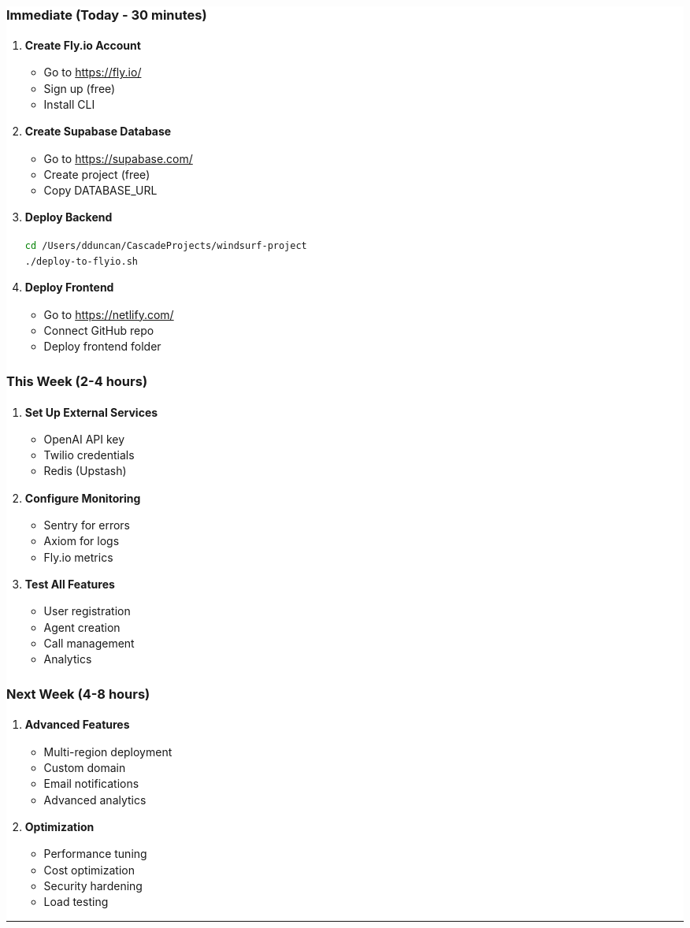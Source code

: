 ### Immediate (Today - 30 minutes)

1. **Create Fly.io Account**
   - Go to https://fly.io/
   - Sign up (free)
   - Install CLI

2. **Create Supabase Database**
   - Go to https://supabase.com/
   - Create project (free)
   - Copy DATABASE_URL

3. **Deploy Backend**
   ```bash
   cd /Users/dduncan/CascadeProjects/windsurf-project
   ./deploy-to-flyio.sh
   ```

4. **Deploy Frontend**
   - Go to https://netlify.com/
   - Connect GitHub repo
   - Deploy frontend folder

### This Week (2-4 hours)

1. **Set Up External Services**
   - OpenAI API key
   - Twilio credentials
   - Redis (Upstash)

2. **Configure Monitoring**
   - Sentry for errors
   - Axiom for logs
   - Fly.io metrics

3. **Test All Features**
   - User registration
   - Agent creation
   - Call management
   - Analytics

### Next Week (4-8 hours)

1. **Advanced Features**
   - Multi-region deployment
   - Custom domain
   - Email notifications
   - Advanced analytics

2. **Optimization**
   - Performance tuning
   - Cost optimization
   - Security hardening
   - Load testing

---